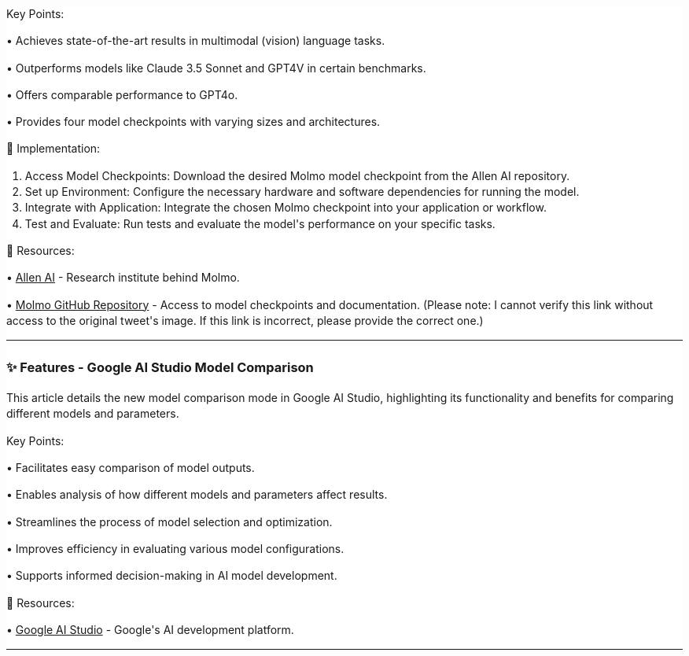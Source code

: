 Key Points:

• Achieves state-of-the-art results in multimodal (vision) language tasks.


• Outperforms models like Claude 3.5 Sonnet and GPT4V in certain benchmarks.


• Offers comparable performance to GPT4o.


• Provides four model checkpoints with varying sizes and architectures.


🚀 Implementation:

1. Access Model Checkpoints: Download the desired Molmo model checkpoint from the Allen AI repository.
2. Set up Environment: Configure the necessary hardware and software dependencies for running the model.
3. Integrate with Application: Integrate the chosen Molmo checkpoint into your application or workflow.
4. Test and Evaluate: Run tests and evaluate the model's performance on your specific tasks.


🔗 Resources:

• [Allen AI](https://allenai.org/) - Research institute behind Molmo.

• [Molmo GitHub Repository](https://github.com/allenai/molmo) - Access to model checkpoints and documentation. (Please note:  I cannot verify this link without access to the original tweet's image.  If this link is incorrect, please provide the correct one.)

---

### ✨ Features - Google AI Studio Model Comparison

This article details the new model comparison mode in Google AI Studio, highlighting its functionality and benefits for comparing different models and parameters.


Key Points:

• Facilitates easy comparison of model outputs.


• Enables analysis of how different models and parameters affect results.


• Streamlines the process of model selection and optimization.


• Improves efficiency in evaluating various model configurations.


• Supports informed decision-making in AI model development.



🔗 Resources:

• [Google AI Studio](https://ai.google/) -  Google's AI development platform.

---
